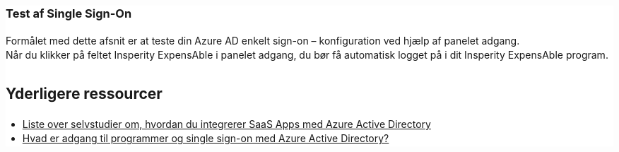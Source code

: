 

### <a name="testing-single-sign-on"></a>Test af Single Sign-On

Formålet med dette afsnit er at teste din Azure AD enkelt sign-on – konfiguration ved hjælp af panelet adgang.  
Når du klikker på feltet Insperity ExpensAble i panelet adgang, du bør få automatisk logget på i dit Insperity ExpensAble program.


## <a name="additional-resources"></a>Yderligere ressourcer

* [Liste over selvstudier om, hvordan du integrerer SaaS Apps med Azure Active Directory](active-directory-saas-tutorial-list.md)
* [Hvad er adgang til programmer og single sign-on med Azure Active Directory?](active-directory-appssoaccess-whatis.md)




[1]: ./media/active-directory-saas-insperityexpensable-tutorial/tutorial_general_01.png
[2]: ./media/active-directory-saas-insperityexpensable-tutorial/tutorial_general_02.png
[3]: ./media/active-directory-saas-insperityexpensable-tutorial/tutorial_general_03.png
[4]: ./media/active-directory-saas-insperityexpensable-tutorial/tutorial_general_04.png

[6]: ./media/active-directory-saas-insperityexpensable-tutorial/tutorial_general_05.png
[10]: ./media/active-directory-saas-insperityexpensable-tutorial/tutorial_general_06.png
[11]: ./media/active-directory-saas-insperityexpensable-tutorial/tutorial_general_07.png
[20]: ./media/active-directory-saas-insperityexpensable-tutorial/tutorial_general_100.png

[200]: ./media/active-directory-saas-insperityexpensable-tutorial/tutorial_general_200.png
[201]: ./media/active-directory-saas-insperityexpensable-tutorial/tutorial_general_201.png
[203]: ./media/active-directory-saas-insperityexpensable-tutorial/tutorial_general_203.png
[204]: ./media/active-directory-saas-insperityexpensable-tutorial/tutorial_general_204.png
[205]: ./media/active-directory-saas-insperityexpensable-tutorial/tutorial_general_205.png
